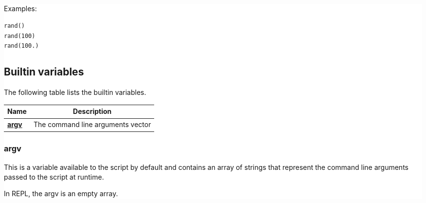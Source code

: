 Examples:
```
rand()
rand(100)
rand(100.)
```


## Builtin variables

The following table lists the builtin variables.

| Name | Description |
|------|-------------|
| [**argv**](#argv) | The command line arguments vector |

### <a name="argv"></a>argv
This is a variable available to the script by default and contains
an array of strings that represent the command line arguments
passed to the script at runtime.

In REPL, the argv is an empty array.